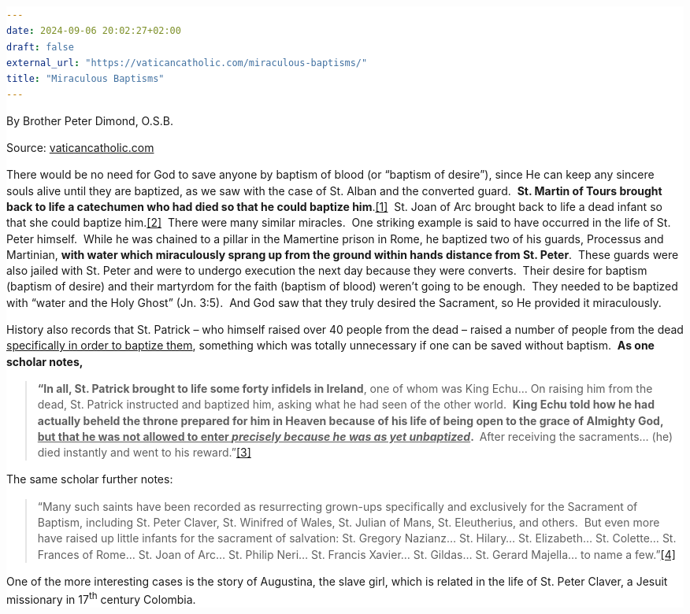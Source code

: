 ```yaml
---
date: 2024-09-06 20:02:27+02:00
draft: false
external_url: "https://vaticancatholic.com/miraculous-baptisms/"
title: "Miraculous Baptisms"
---
```



By Brother Peter Dimond, O.S.B.

Source: [vaticancatholic.com](https://vaticancatholic.com/miraculous-baptisms/)


<p><iframe title="YouTube video player" src="https://www.youtube.com/embed/geUVMp5Jr3A"  frameborder="0" allowfullscreen="allowfullscreen"></iframe></p>
<p>There would be no need for God to save anyone by baptism of blood (or “baptism of desire”), since He can keep any sincere souls alive until they are baptized, as we saw with the case of St. Alban and the converted guard.  <strong>St. Martin of Tours brought back to life a catechumen who had died so that he could baptize him</strong>.<a href="#_edn1" name="_ednref1">[1]</a>  St. Joan of Arc brought back to life a dead infant so that she could baptize him.<a href="#_edn2" name="_ednref2">[2]</a>  There were many similar miracles.  One striking example is said to have occurred in the life of St. Peter himself.  While he was chained to a pillar in the Mamertine prison in Rome, he baptized two of his guards, Processus and Martinian, <strong>with water which miraculously sprang up from the ground within hands distance from St. Peter</strong>.  These guards were also jailed with St. Peter and were to undergo execution the next day because they were converts.  Their desire for baptism (baptism of desire) and their martyrdom for the faith (baptism of blood) weren’t going to be enough.  They needed to be baptized with “water and the Holy Ghost” (Jn. 3:5).  And God saw that they truly desired the Sacrament, so He provided it miraculously.</p>
<p>History also records that St. Patrick – who himself raised over 40 people from the dead – raised a number of people from the dead <u>specifically in order to baptize them</u>, something which was totally unnecessary if one can be saved without baptism.  <strong>As one scholar notes, </strong></p>
<blockquote>
<p><strong>“In all, St. Patrick brought to life some forty infidels in Ireland</strong>, one of whom was King Echu… On raising him from the dead, St. Patrick instructed and baptized him, asking what he had seen of the other world.  <strong>King Echu told how he had actually beheld the throne prepared for him in Heaven because of his life of being open to the grace of Almighty God, <u>but that he was not allowed to enter <em>precisely because he was as yet unbaptized</em></u>. </strong> After receiving the sacraments… (he) died instantly and went to his reward.”<a href="#_edn3" name="_ednref3">[3]</a></p>
</blockquote>
<p>The same scholar further notes:</p>
<blockquote>
<p>“Many such saints have been recorded as resurrecting grown-ups specifically and exclusively for the Sacrament of Baptism, including St. Peter Claver, St. Winifred of Wales, St. Julian of Mans, St. Eleutherius, and others.  But even more have raised up little infants for the sacrament of salvation: St. Gregory Nazianz… St. Hilary… St. Elizabeth… St. Colette… St. Frances of Rome… St. Joan of Arc… St. Philip Neri… St. Francis Xavier… St. Gildas… St. Gerard Majella… to name a few.”<a href="#_edn4" name="_ednref4">[4]</a></p>
</blockquote>
<p>One of the more interesting cases is the story of Augustina, the slave girl, which is related in the life of St. Peter Claver, a Jesuit missionary in 17<sup>th</sup> century Colombia.</p>
<blockquote>